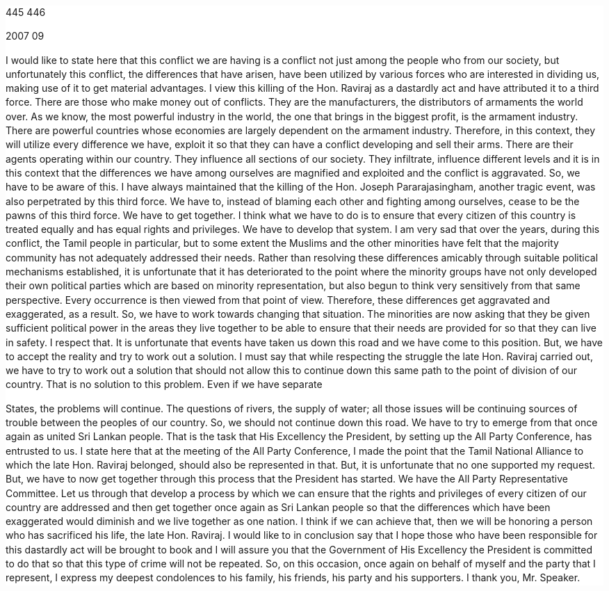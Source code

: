 
445 446

2007 09

I would like to state here that this conflict we are having is a conflict not just among the people who from our society, but unfortunately this conflict, the differences that have arisen, have been utilized by various forces who are interested in dividing us, making use of it to get material advantages. I view this killing of the Hon. Raviraj as a dastardly act and have attributed it to a third force. There are those who make money out of conflicts. They are the manufacturers, the distributors of armaments the world over. As we know, the most powerful industry in the world, the one that brings in the biggest profit, is the armament industry. There are powerful countries whose economies are largely dependent on the armament industry. Therefore, in this context, they will utilize every difference we have, exploit it so that they can have a conflict developing and sell their arms. There are their agents operating within our country. They influence all sections of our society. They infiltrate, influence different levels and it is in this context that the differences we have among ourselves are magnified and exploited and the conflict is aggravated. So, we have to be aware of this. I have always maintained that the killing of the Hon. Joseph Pararajasingham, another tragic event, was also perpetrated by this third force. We have to, instead of blaming each other and fighting among ourselves, cease to be the pawns of this third force. We have to get together. I think what we have to do is to ensure that every citizen of this country is treated equally and has equal rights and privileges. We have to develop that system. I am very sad that over the years, during this conflict, the Tamil people in particular, but to some extent the Muslims and the other minorities have felt that the majority community has not adequately addressed their needs. Rather than resolving these differences amicably through suitable political mechanisms established, it is unfortunate that it has deteriorated to the point where the minority groups have not only developed their own political parties which are based on minority representation, but also begun to think very sensitively from that same perspective. Every occurrence is then viewed from that point of view. Therefore, these differences get aggravated and exaggerated, as a result. So, we have to work towards changing that situation. The minorities are now asking that they be given sufficient political power in the areas they live together to be able to ensure that their needs are provided for so that they can live in safety. I respect that. It is unfortunate that events have taken us down this road and we have come to this position. But, we have to accept the reality and try to work out a solution. I must say that while respecting the struggle the late Hon. Raviraj carried out, we have to try to work out a solution that should not allow this to continue down this same path to the point of division of our country. That is no solution to this problem. Even if we have separate

States, the problems will continue. The questions of rivers, the supply of water; all those issues will be continuing sources of trouble between the peoples of our country. So, we should not continue down this road. We have to try to emerge from that once again as united Sri Lankan people. That is the task that His Excellency the President, by setting up the All Party Conference, has entrusted to us. I state here that at the meeting of the All Party Conference, I made the point that the Tamil National Alliance to which the late Hon. Raviraj belonged, should also be represented in that. But, it is unfortunate that no one supported my request. But, we have to now get together through this process that the President has started. We have the All Party Representative Committee. Let us through that develop a process by which we can ensure that the rights and privileges of every citizen of our country are addressed and then get together once again as Sri Lankan people so that the differences which have been exaggerated would diminish and we live together as one nation. I think if we can achieve that, then we will be honoring a person who has sacrificed his life, the late Hon. Raviraj. I would like to in conclusion say that I hope those who have been responsible for this dastardly act will be brought to book and I will assure you that the Government of His Excellency the President is committed to do that so that this type of crime will not be repeated. So, on this occasion, once again on behalf of myself and the party that I represent, I express my deepest condolences to his family, his friends, his party and his supporters. I thank you, Mr. Speaker.
